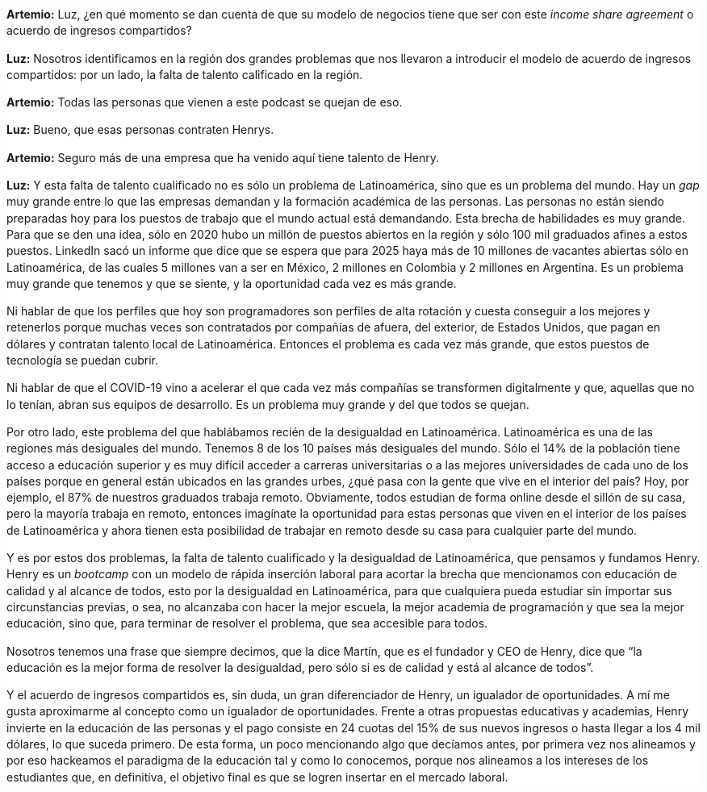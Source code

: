 **Artemio:** Luz, ¿en qué momento se dan cuenta de que su modelo de negocios tiene que ser con este _income share agreement_ o acuerdo de ingresos compartidos?

**Luz:** Nosotros identificamos en la región dos grandes problemas que nos llevaron a introducir el modelo de acuerdo de ingresos compartidos: por un lado, la falta de talento calificado en la región.

**Artemio:** Todas las personas que vienen a este podcast se quejan de eso.

**Luz:** Bueno, que esas personas contraten Henrys.

**Artemio:** Seguro más de una empresa que ha venido aquí tiene talento de Henry.

**Luz:** Y esta falta de talento cualificado no es sólo un problema de Latinoamérica, sino que es un problema del mundo. Hay un _gap_ muy grande entre lo que las empresas demandan y la formación académica de las personas. Las personas no están siendo preparadas hoy para los puestos de trabajo que el mundo actual está demandando. Esta brecha de habilidades es muy grande. Para que se den una idea, sólo en 2020 hubo un millón de puestos abiertos en la región y sólo 100 mil graduados afines a estos puestos. LinkedIn sacó un informe que dice que se espera que para 2025 haya más de 10 millones de vacantes abiertas sólo en Latinoamérica, de las cuales 5 millones van a ser en México, 2 millones en Colombia y 2 millones en Argentina. Es un problema muy grande que tenemos y que se siente, y la oportunidad cada vez es más grande.

Ni hablar de que los perfiles que hoy son programadores son perfiles de alta rotación y cuesta conseguir a los mejores y retenerlos porque muchas veces son contratados por compañías de afuera, del exterior, de Estados Unidos, que pagan en dólares y contratan talento local de Latinoamérica. Entonces el problema es cada vez más grande, que estos puestos de tecnología se puedan cubrir.

Ni hablar de que el COVID-19 vino a acelerar el que cada vez más compañías se transformen digitalmente y que, aquellas que no lo tenían, abran sus equipos de desarrollo. Es un problema muy grande y del que todos se quejan.

Por otro lado, este problema del que hablábamos recién de la desigualdad en Latinoamérica. Latinoamérica es una de las regiones más desiguales del mundo. Tenemos 8 de los 10 países más desiguales del mundo. Sólo el 14% de la población tiene acceso a educación superior y es muy difícil acceder a carreras universitarias o a las mejores universidades de cada uno de los países porque en general están ubicados en las grandes urbes, ¿qué pasa con la gente que vive en el interior del país? Hoy, por ejemplo, el 87% de nuestros graduados trabaja remoto. Obviamente, todos estudian de forma online desde el sillón de su casa, pero la mayoría trabaja en remoto, entonces imagínate la oportunidad para estas personas que viven en el interior de los países de Latinoamérica y ahora tienen esta posibilidad de trabajar en remoto desde su casa para cualquier parte del mundo.

Y es por estos dos problemas, la falta de talento cualificado y la desigualdad de Latinoamérica, que pensamos y fundamos Henry. Henry es un _bootcamp_ con un modelo de rápida inserción laboral para acortar la brecha que mencionamos con educación de calidad y al alcance de todos, esto por la desigualdad en Latinoamérica, para que cualquiera pueda estudiar sin importar sus circunstancias previas, o sea, no alcanzaba con hacer la mejor escuela, la mejor academia de programación y que sea la mejor educación, sino que, para terminar de resolver el problema, que sea accesible para todos.

Nosotros tenemos una frase que siempre decimos, que la dice Martín, que es el fundador y CEO de Henry, dice que “la educación es la mejor forma de resolver la desigualdad, pero sólo si es de calidad y está al alcance de todos”.

Y el acuerdo de ingresos compartidos es, sin duda, un gran diferenciador de Henry, un igualador de oportunidades. A mí me gusta aproximarme al concepto como un igualador de oportunidades. Frente a otras propuestas educativas y academias, Henry invierte en la educación de las personas y el pago consiste en 24 cuotas del 15% de sus nuevos ingresos o hasta llegar a los 4 mil dólares, lo que suceda primero. De esta forma, un poco mencionando algo que decíamos antes, por primera vez nos alineamos y por eso hackeamos el paradigma de la educación tal y como lo conocemos, porque nos alineamos a los intereses de los estudiantes que, en definitiva, el objetivo final es que se logren insertar en el mercado laboral.
